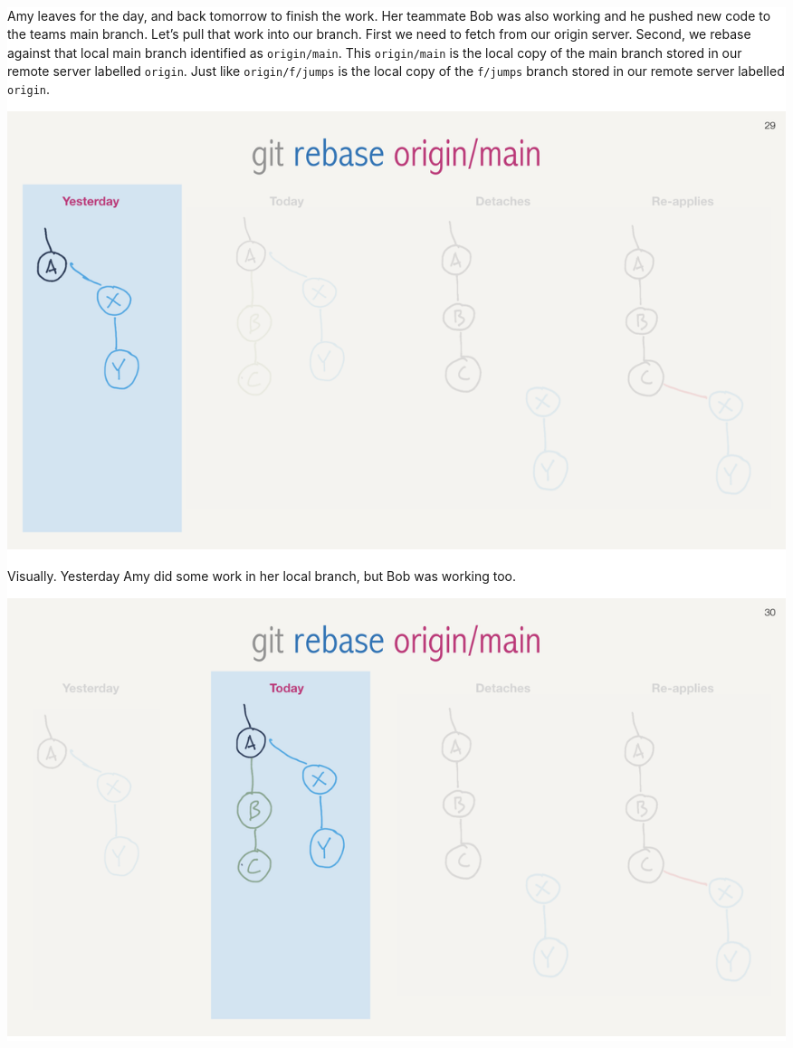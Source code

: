Amy leaves for the day, and back tomorrow to finish the work.  Her teammate Bob was also
working and he pushed new code to the teams main branch.  Let’s pull that work into our branch.
First we need to fetch from our origin server.  Second, we rebase against that local main branch
identified as `origin/main`.  This `origin/main` is the local copy of the main branch stored in our remote server labelled `origin`.
Just like `origin/f/jumps` is the local copy of the `f/jumps` branch stored in our remote server labelled `origin`.


![git rebase -i HEAD~25 slide 29](gitrebase.029.png?raw=true)

Visually.  Yesterday Amy did some work in her local branch, but Bob was working too.


![git rebase -i HEAD~25 slide 30](gitrebase.030.png?raw=true)

